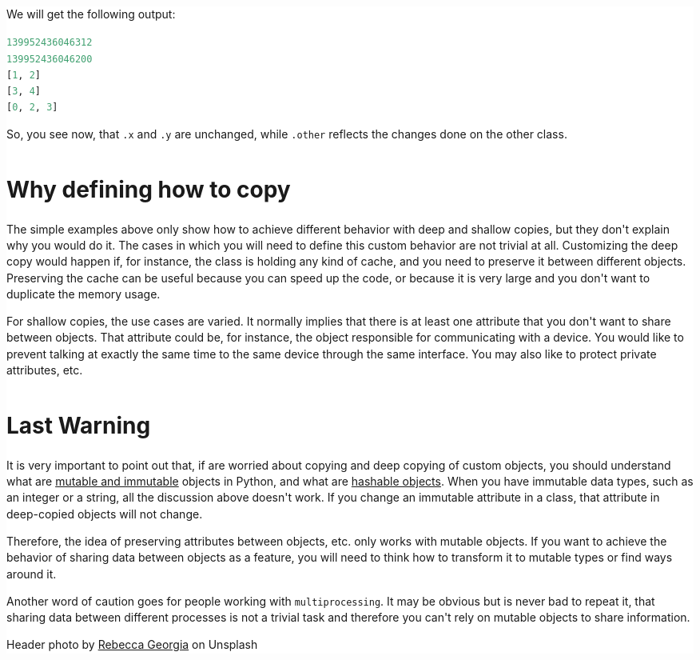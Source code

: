 We will get the following output:

```python
139952436046312
139952436046200
[1, 2]
[3, 4]
[0, 2, 3]
```

So, you see now, that `.x` and `.y` are unchanged, while `.other`
reflects the changes done on the other class.

Why defining how to copy
========================

The simple examples above only show how to achieve different behavior
with deep and shallow copies, but they don't explain why you would do
it. The cases in which you will need to define this custom behavior are
not trivial at all. Customizing the deep copy would happen if, for
instance, the class is holding any kind of cache, and you need to
preserve it between different objects. Preserving the cache can be
useful because you can speed up the code, or because it is very large
and you don't want to duplicate the memory usage.

For shallow copies, the use cases are varied. It normally implies that
there is at least one attribute that you don't want to share between
objects. That attribute could be, for instance, the object responsible
for communicating with a device. You would like to prevent talking at
exactly the same time to the same device through the same interface. You
may also like to protect private attributes, etc.

Last Warning
============

It is very important to point out that, if are worried about copying and
deep copying of custom objects, you should understand what are [mutable
and immutable](%7Bfilename%7D17_mutable_and_immutable.rst) objects in
Python, and what are [hashable
objects](%7Bfilename%7D19_hashable_objects.rst). When you have immutable
data types, such as an integer or a string, all the discussion above
doesn't work. If you change an immutable attribute in a class, that
attribute in deep-copied objects will not change.

Therefore, the idea of preserving attributes between objects, etc. only
works with mutable objects. If you want to achieve the behavior of
sharing data between objects as a feature, you will need to think how to
transform it to mutable types or find ways around it.

Another word of caution goes for people working with `multiprocessing`.
It may be obvious but is never bad to repeat it, that sharing data
between different processes is not a trivial task and therefore you
can't rely on mutable objects to share information.

Header photo by [Rebecca
Georgia](https://unsplash.com/photos/Dff-4JbYq0Y?utm_source=unsplash&utm_medium=referral&utm_content=creditCopyText)
on Unsplash
